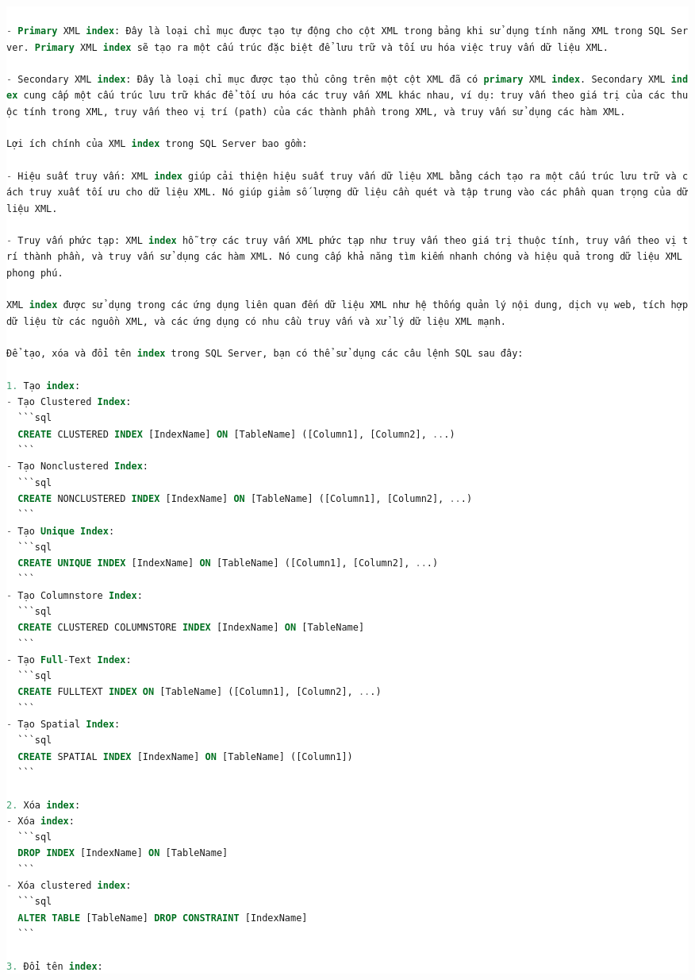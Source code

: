    ````sql

- Primary XML index: Đây là loại chỉ mục được tạo tự động cho cột XML trong bảng khi sử dụng tính năng XML trong SQL Server. Primary XML index sẽ tạo ra một cấu trúc đặc biệt để lưu trữ và tối ưu hóa việc truy vấn dữ liệu XML.

- Secondary XML index: Đây là loại chỉ mục được tạo thủ công trên một cột XML đã có primary XML index. Secondary XML index cung cấp một cấu trúc lưu trữ khác để tối ưu hóa các truy vấn XML khác nhau, ví dụ: truy vấn theo giá trị của các thuộc tính trong XML, truy vấn theo vị trí (path) của các thành phần trong XML, và truy vấn sử dụng các hàm XML.

Lợi ích chính của XML index trong SQL Server bao gồm:

- Hiệu suất truy vấn: XML index giúp cải thiện hiệu suất truy vấn dữ liệu XML bằng cách tạo ra một cấu trúc lưu trữ và cách truy xuất tối ưu cho dữ liệu XML. Nó giúp giảm số lượng dữ liệu cần quét và tập trung vào các phần quan trọng của dữ liệu XML.

- Truy vấn phức tạp: XML index hỗ trợ các truy vấn XML phức tạp như truy vấn theo giá trị thuộc tính, truy vấn theo vị trí thành phần, và truy vấn sử dụng các hàm XML. Nó cung cấp khả năng tìm kiếm nhanh chóng và hiệu quả trong dữ liệu XML phong phú.

XML index được sử dụng trong các ứng dụng liên quan đến dữ liệu XML như hệ thống quản lý nội dung, dịch vụ web, tích hợp dữ liệu từ các nguồn XML, và các ứng dụng có nhu cầu truy vấn và xử lý dữ liệu XML mạnh.

Để tạo, xóa và đổi tên index trong SQL Server, bạn có thể sử dụng các câu lệnh SQL sau đây:

1. Tạo index:
   - Tạo Clustered Index:
     ```sql
     CREATE CLUSTERED INDEX [IndexName] ON [TableName] ([Column1], [Column2], ...)
     ```
   - Tạo Nonclustered Index:
     ```sql
     CREATE NONCLUSTERED INDEX [IndexName] ON [TableName] ([Column1], [Column2], ...)
     ```
   - Tạo Unique Index:
     ```sql
     CREATE UNIQUE INDEX [IndexName] ON [TableName] ([Column1], [Column2], ...)
     ```
   - Tạo Columnstore Index:
     ```sql
     CREATE CLUSTERED COLUMNSTORE INDEX [IndexName] ON [TableName]
     ```
   - Tạo Full-Text Index:
     ```sql
     CREATE FULLTEXT INDEX ON [TableName] ([Column1], [Column2], ...)
     ```
   - Tạo Spatial Index:
     ```sql
     CREATE SPATIAL INDEX [IndexName] ON [TableName] ([Column1])
     ```

2. Xóa index:
   - Xóa index:
     ```sql
     DROP INDEX [IndexName] ON [TableName]
     ```
   - Xóa clustered index:
     ```sql
     ALTER TABLE [TableName] DROP CONSTRAINT [IndexName]
     ```

3. Đổi tên index:
   ````